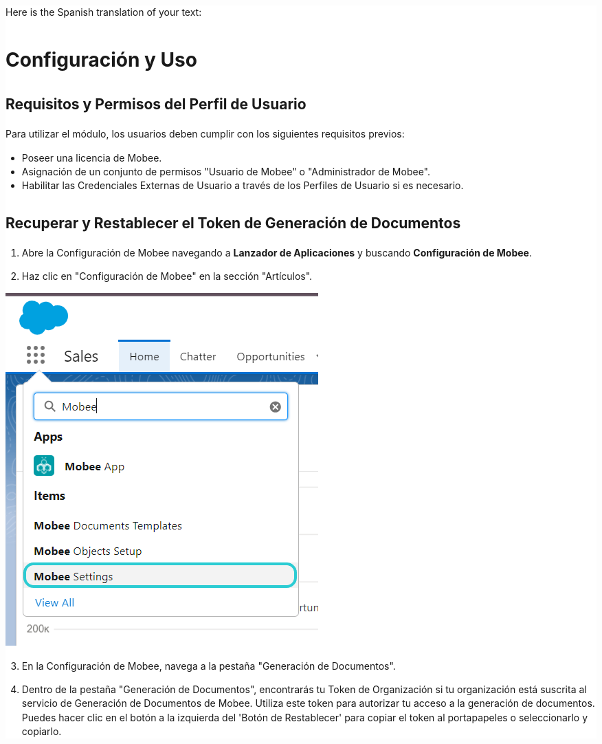 Here is the Spanish translation of your text:

# Configuración y Uso

## Requisitos y Permisos del Perfil de Usuario

Para utilizar el módulo, los usuarios deben cumplir con los siguientes requisitos previos:

- Poseer una licencia de Mobee.
- Asignación de un conjunto de permisos "Usuario de Mobee" o "Administrador de Mobee".
- Habilitar las Credenciales Externas de Usuario a través de los Perfiles de Usuario si es necesario.

## Recuperar y Restablecer el Token de Generación de Documentos

1. Abre la Configuración de Mobee navegando a **Lanzador de Aplicaciones** y buscando **Configuración de Mobee**.

2. Haz clic en "Configuración de Mobee" en la sección "Artículos".

![Imagen de ejemplo](./img/Mobee-Settings-Tab.png)

3. En la Configuración de Mobee, navega a la pestaña "Generación de Documentos".

4. Dentro de la pestaña "Generación de Documentos", encontrarás tu Token de Organización si tu organización está suscrita al servicio de Generación de Documentos de Mobee. Utiliza este token para autorizar tu acceso a la generación de documentos. Puedes hacer clic en el botón a la izquierda del 'Botón de Restablecer' para copiar el token al portapapeles o seleccionarlo y copiarlo.
